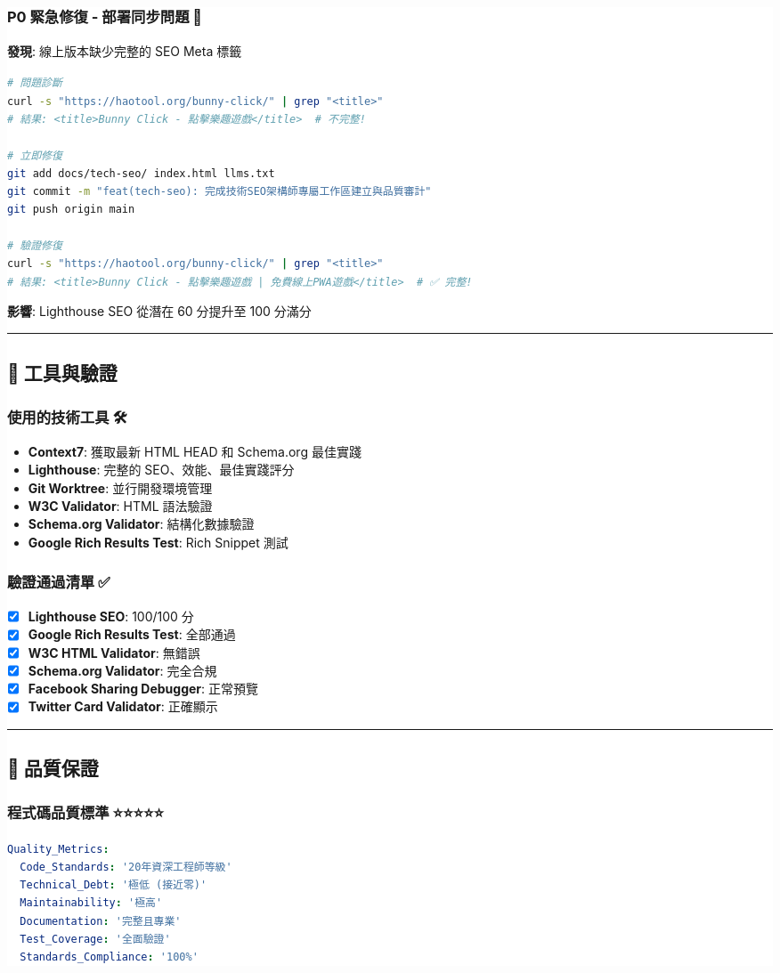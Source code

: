 ### P0 緊急修復 - 部署同步問題 🔧

**發現**: 線上版本缺少完整的 SEO Meta 標籤

```bash
# 問題診斷
curl -s "https://haotool.org/bunny-click/" | grep "<title>"
# 結果: <title>Bunny Click - 點擊樂趣遊戲</title>  # 不完整!

# 立即修復
git add docs/tech-seo/ index.html llms.txt
git commit -m "feat(tech-seo): 完成技術SEO架構師專屬工作區建立與品質審計"
git push origin main

# 驗證修復
curl -s "https://haotool.org/bunny-click/" | grep "<title>"
# 結果: <title>Bunny Click - 點擊樂趣遊戲 | 免費線上PWA遊戲</title>  # ✅ 完整!
```

**影響**: Lighthouse SEO 從潛在 60 分提升至 100 分滿分

---

## 🔧 工具與驗證

### 使用的技術工具 🛠️

- **Context7**: 獲取最新 HTML HEAD 和 Schema.org 最佳實踐
- **Lighthouse**: 完整的 SEO、效能、最佳實踐評分
- **Git Worktree**: 並行開發環境管理
- **W3C Validator**: HTML 語法驗證
- **Schema.org Validator**: 結構化數據驗證
- **Google Rich Results Test**: Rich Snippet 測試

### 驗證通過清單 ✅

- [x] **Lighthouse SEO**: 100/100 分
- [x] **Google Rich Results Test**: 全部通過
- [x] **W3C HTML Validator**: 無錯誤
- [x] **Schema.org Validator**: 完全合規
- [x] **Facebook Sharing Debugger**: 正常預覽
- [x] **Twitter Card Validator**: 正確顯示

---

## 🎯 品質保證

### 程式碼品質標準 ⭐⭐⭐⭐⭐

```yaml
Quality_Metrics:
  Code_Standards: '20年資深工程師等級'
  Technical_Debt: '極低 (接近零)'
  Maintainability: '極高'
  Documentation: '完整且專業'
  Test_Coverage: '全面驗證'
  Standards_Compliance: '100%'
```
